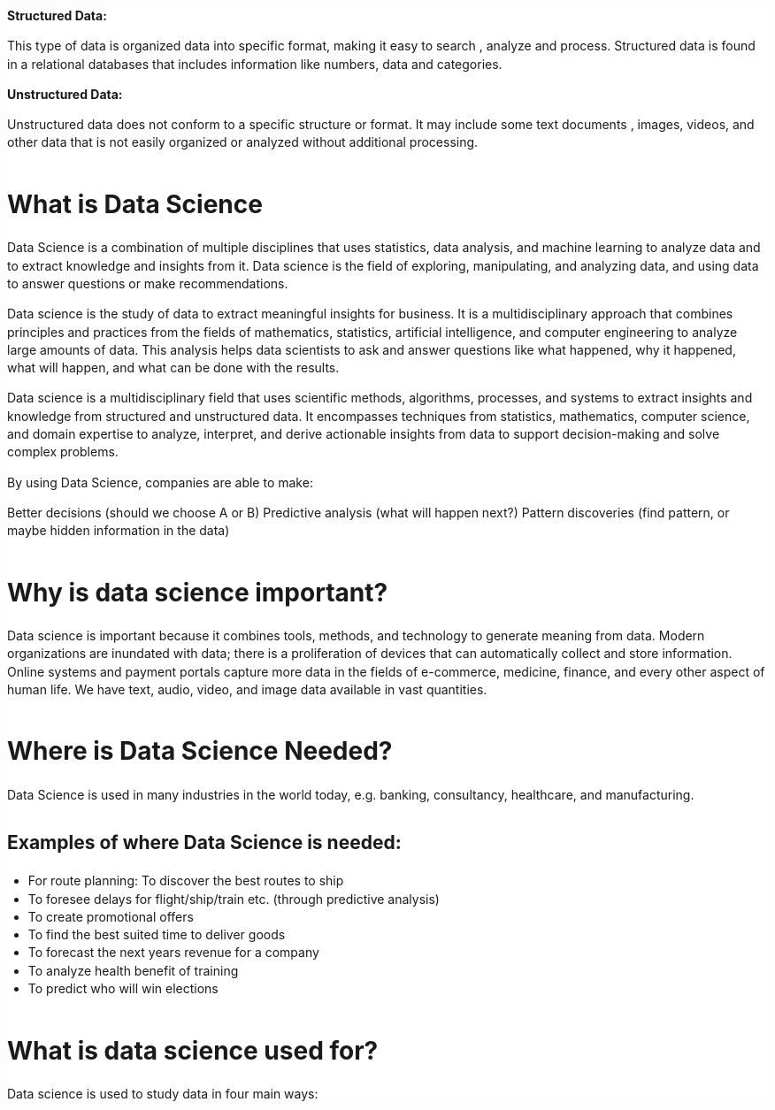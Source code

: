 **Structured Data:** 

This type of data is organized data into specific format, making it easy to search , analyze and process. Structured data is found in a relational databases that includes information like numbers, data and categories.

**Unstructured Data:** 

Unstructured data does not conform to a specific structure or format. It may include some text documents , images, videos, and other data that is not easily organized or analyzed without additional processing.


# What is Data Science
Data Science is a combination of multiple disciplines that uses statistics, data analysis, and machine learning to analyze data and to extract knowledge and insights from it.
Data science is the field of exploring, manipulating, and analyzing data, and using data to answer questions or make recommendations.

Data science is the study of data to extract meaningful insights for business. It is a multidisciplinary approach that combines principles and practices from the fields of mathematics, statistics, artificial intelligence, and computer engineering to analyze large amounts of data. This analysis helps data scientists to ask and answer questions like what happened, why it happened, what will happen, and what can be done with the results.

Data science is a multidisciplinary field that uses scientific methods, algorithms, processes, and systems to extract insights and knowledge from structured and unstructured data. It encompasses techniques from statistics, mathematics, computer science, and domain expertise to analyze, interpret, and derive actionable insights from data to support decision-making and solve complex problems.

By using Data Science, companies are able to make:

Better decisions (should we choose A or B)
Predictive analysis (what will happen next?)
Pattern discoveries (find pattern, or maybe hidden information in the data)
# Why is data science important?
Data science is important because it combines tools, methods, and technology to generate meaning from data. Modern organizations are inundated with data; there is a proliferation of devices that can automatically collect and store information. Online systems and payment portals capture more data in the fields of e-commerce, medicine, finance, and every other aspect of human life. We have text, audio, video, and image data available in vast quantities.  
# Where is Data Science Needed?
Data Science is used in many industries in the world today, e.g. banking, consultancy, healthcare, and manufacturing.

## Examples of where Data Science is needed:

- For route planning: To discover the best routes to ship
- To foresee delays for flight/ship/train etc. (through predictive analysis)
- To create promotional offers
- To find the best suited time to deliver goods
- To forecast the next years revenue for a company
- To analyze health benefit of training
- To predict who will win elections
# What is data science used for?
Data science is used to study data in four main ways:

